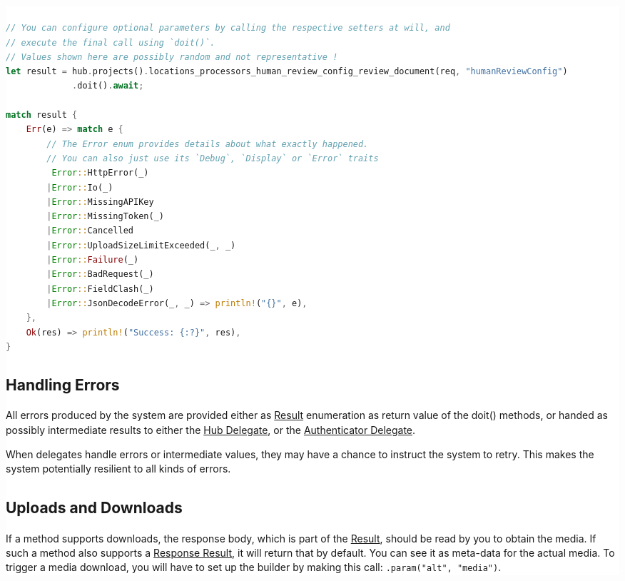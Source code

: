 ```Rust

// You can configure optional parameters by calling the respective setters at will, and
// execute the final call using `doit()`.
// Values shown here are possibly random and not representative !
let result = hub.projects().locations_processors_human_review_config_review_document(req, "humanReviewConfig")
             .doit().await;

match result {
    Err(e) => match e {
        // The Error enum provides details about what exactly happened.
        // You can also just use its `Debug`, `Display` or `Error` traits
         Error::HttpError(_)
        |Error::Io(_)
        |Error::MissingAPIKey
        |Error::MissingToken(_)
        |Error::Cancelled
        |Error::UploadSizeLimitExceeded(_, _)
        |Error::Failure(_)
        |Error::BadRequest(_)
        |Error::FieldClash(_)
        |Error::JsonDecodeError(_, _) => println!("{}", e),
    },
    Ok(res) => println!("Success: {:?}", res),
}

```
## Handling Errors

All errors produced by the system are provided either as [Result](https://docs.rs/google-documentai1/7.0.0+20240619/google_documentai1/common::Result) enumeration as return value of
the doit() methods, or handed as possibly intermediate results to either the
[Hub Delegate](https://docs.rs/google-documentai1/7.0.0+20240619/google_documentai1/common::Delegate), or the [Authenticator Delegate](https://docs.rs/yup-oauth2/*/yup_oauth2/trait.AuthenticatorDelegate.html).

When delegates handle errors or intermediate values, they may have a chance to instruct the system to retry. This
makes the system potentially resilient to all kinds of errors.

## Uploads and Downloads
If a method supports downloads, the response body, which is part of the [Result](https://docs.rs/google-documentai1/7.0.0+20240619/google_documentai1/common::Result), should be
read by you to obtain the media.
If such a method also supports a [Response Result](https://docs.rs/google-documentai1/7.0.0+20240619/google_documentai1/common::ResponseResult), it will return that by default.
You can see it as meta-data for the actual media. To trigger a media download, you will have to set up the builder by making
this call: `.param("alt", "media")`.
